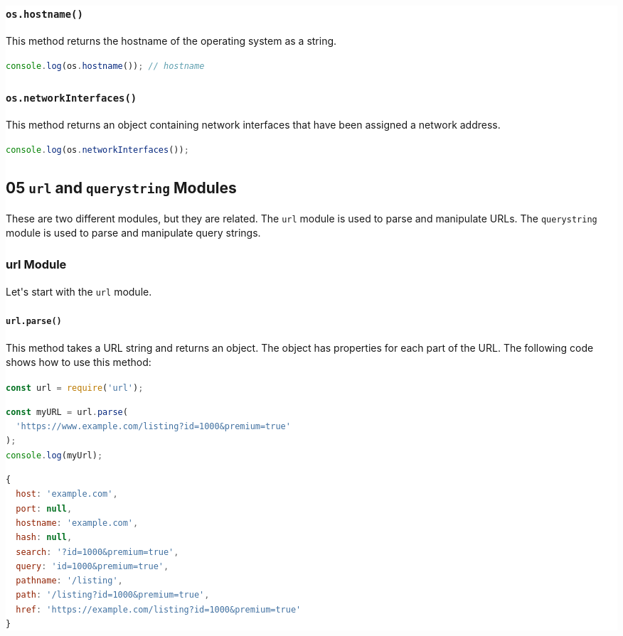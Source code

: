### `os.hostname()`

This method returns the hostname of the operating system as a string.

```js
console.log(os.hostname()); // hostname
```

### `os.networkInterfaces()`

This method returns an object containing network interfaces that have been assigned a network address.

```js
console.log(os.networkInterfaces());
```

## 05 `url` and `querystring` Modules

These are two different modules, but they are related. The `url` module is used to parse and manipulate URLs. The `querystring` module is used to parse and manipulate query strings.

### url Module

Let's start with the `url` module.

#### `url.parse()`

This method takes a URL string and returns an object. The object has properties for each part of the URL. The following code shows how to use this method:

```js
const url = require('url');
```

```js
const myURL = url.parse(
  'https://www.example.com/listing?id=1000&premium=true'
);
console.log(myUrl);
```

```js
{
  host: 'example.com',
  port: null,
  hostname: 'example.com',
  hash: null,
  search: '?id=1000&premium=true',
  query: 'id=1000&premium=true',
  pathname: '/listing',
  path: '/listing?id=1000&premium=true',
  href: 'https://example.com/listing?id=1000&premium=true'
}
```
